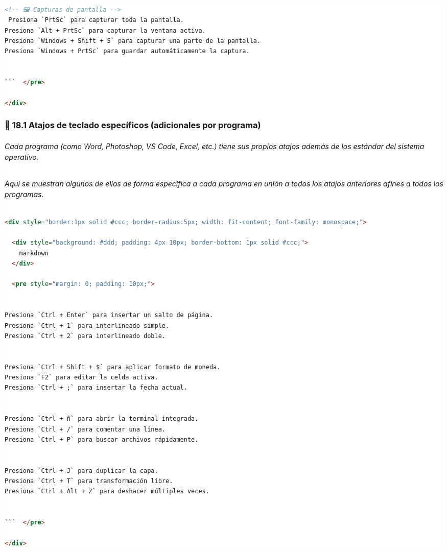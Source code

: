 ```html
<!-- 🖼️ Capturas de pantalla -->   
 Presiona `PrtSc` para capturar toda la pantalla.
Presiona `Alt + PrtSc` para capturar la ventana activa.
Presiona `Windows + Shift + S` para capturar una parte de la pantalla.
Presiona `Windows + PrtSc` para guardar automáticamente la captura.
      
      
```  </pre>

</div>

```

### 🧠 18.1 Atajos de teclado específicos (adicionales por programa)

###### Cada programa (como Word, Photoshop, VS Code, Excel, etc.) tiene sus propios atajos además de los estándar del sistema operativo. 
###### Aquí se muestran algunos de ellos de forma específica a cada programa en unión a todos los atajos anteriores afines a todos los programas.

```html
<div style="border:1px solid #ccc; border-radius:5px; width: fit-content; font-family: monospace;">

  <div style="background: #ddd; padding: 4px 10px; border-bottom: 1px solid #ccc;">
    markdown
  </div>

  <pre style="margin: 0; padding: 10px;">


Presiona `Ctrl + Enter` para insertar un salto de página.
Presiona `Ctrl + 1` para interlineado simple.
Presiona `Ctrl + 2` para interlineado doble.


Presiona `Ctrl + Shift + $` para aplicar formato de moneda.
Presiona `F2` para editar la celda activa.
Presiona `Ctrl + ;` para insertar la fecha actual.

 
Presiona `Ctrl + ñ` para abrir la terminal integrada.
Presiona `Ctrl + /` para comentar una línea.
Presiona `Ctrl + P` para buscar archivos rápidamente.

 
Presiona `Ctrl + J` para duplicar la capa.
Presiona `Ctrl + T` para transformación libre.
Presiona `Ctrl + Alt + Z` para deshacer múltiples veces.

      
```  </pre>

</div>

```
